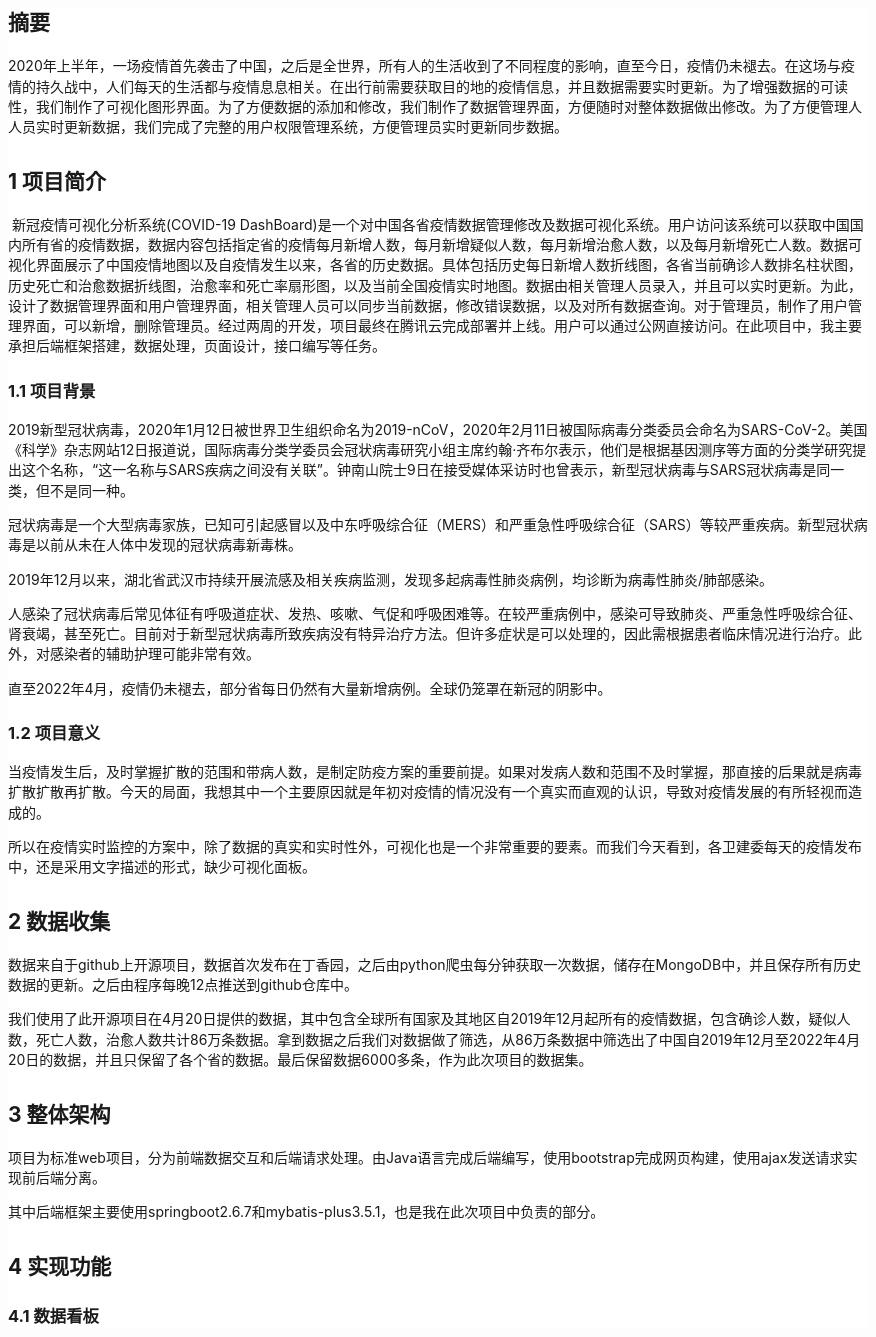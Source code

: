 ## 摘要

​	2020年上半年，一场疫情首先袭击了中国，之后是全世界，所有人的生活收到了不同程度的影响，直至今日，疫情仍未褪去。在这场与疫情的持久战中，人们每天的生活都与疫情息息相关。在出行前需要获取目的地的疫情信息，并且数据需要实时更新。为了增强数据的可读性，我们制作了可视化图形界面。为了方便数据的添加和修改，我们制作了数据管理界面，方便随时对整体数据做出修改。为了方便管理人人员实时更新数据，我们完成了完整的用户权限管理系统，方便管理员实时更新同步数据。

## 1 项目简介

​	新冠疫情可视化分析系统(COVID-19 DashBoard)是一个对中国各省疫情数据管理修改及数据可视化系统。用户访问该系统可以获取中国国内所有省的疫情数据，数据内容包括指定省的疫情每月新增人数，每月新增疑似人数，每月新增治愈人数，以及每月新增死亡人数。数据可视化界面展示了中国疫情地图以及自疫情发生以来，各省的历史数据。具体包括历史每日新增人数折线图，各省当前确诊人数排名柱状图，历史死亡和治愈数据折线图，治愈率和死亡率扇形图，以及当前全国疫情实时地图。数据由相关管理人员录入，并且可以实时更新。为此，设计了数据管理界面和用户管理界面，相关管理人员可以同步当前数据，修改错误数据，以及对所有数据查询。对于管理员，制作了用户管理界面，可以新增，删除管理员。经过两周的开发，项目最终在腾讯云完成部署并上线。用户可以通过公网直接访问。在此项目中，我主要承担后端框架搭建，数据处理，页面设计，接口编写等任务。

### 1.1 项目背景

​	2019新型冠状病毒，2020年1月12日被世界卫生组织命名为2019-nCoV，2020年2月11日被国际病毒分类委员会命名为SARS-CoV-2。美国《科学》杂志网站12日报道说，国际病毒分类学委员会冠状病毒研究小组主席约翰·齐布尔表示，他们是根据基因测序等方面的分类学研究提出这个名称，“这一名称与SARS疾病之间没有关联”。钟南山院士9日在接受媒体采访时也曾表示，新型冠状病毒与SARS冠状病毒是同一类，但不是同一种。

​	冠状病毒是一个大型病毒家族，已知可引起感冒以及中东呼吸综合征（MERS）和严重急性呼吸综合征（SARS）等较严重疾病。新型冠状病毒是以前从未在人体中发现的冠状病毒新毒株。

​    2019年12月以来，湖北省武汉市持续开展流感及相关疾病监测，发现多起病毒性肺炎病例，均诊断为病毒性肺炎/肺部感染。

人感染了冠状病毒后常见体征有呼吸道症状、发热、咳嗽、气促和呼吸困难等。在较严重病例中，感染可导致肺炎、严重急性呼吸综合征、肾衰竭，甚至死亡。目前对于新型冠状病毒所致疾病没有特异治疗方法。但许多症状是可以处理的，因此需根据患者临床情况进行治疗。此外，对感染者的辅助护理可能非常有效。

​	直至2022年4月，疫情仍未褪去，部分省每日仍然有大量新增病例。全球仍笼罩在新冠的阴影中。

### 1.2 项目意义

​	当疫情发生后，及时掌握扩散的范围和带病人数，是制定防疫方案的重要前提。如果对发病人数和范围不及时掌握，那直接的后果就是病毒扩散扩散再扩散。今天的局面，我想其中一个主要原因就是年初对疫情的情况没有一个真实而直观的认识，导致对疫情发展的有所轻视而造成的。

​	所以在疫情实时监控的方案中，除了数据的真实和实时性外，可视化也是一个非常重要的要素。而我们今天看到，各卫建委每天的疫情发布中，还是采用文字描述的形式，缺少可视化面板。

## 2 数据收集

​	数据来自于github上开源项目，数据首次发布在丁香园，之后由python爬虫每分钟获取一次数据，储存在MongoDB中，并且保存所有历史数据的更新。之后由程序每晚12点推送到github仓库中。

​	我们使用了此开源项目在4月20日提供的数据，其中包含全球所有国家及其地区自2019年12月起所有的疫情数据，包含确诊人数，疑似人数，死亡人数，治愈人数共计86万条数据。拿到数据之后我们对数据做了筛选，从86万条数据中筛选出了中国自2019年12月至2022年4月20日的数据，并且只保留了各个省的数据。最后保留数据6000多条，作为此次项目的数据集。

## 3 整体架构

​	项目为标准web项目，分为前端数据交互和后端请求处理。由Java语言完成后端编写，使用bootstrap完成网页构建，使用ajax发送请求实现前后端分离。

​	其中后端框架主要使用springboot2.6.7和mybatis-plus3.5.1，也是我在此次项目中负责的部分。

## 4 实现功能

### 4.1 数据看板
